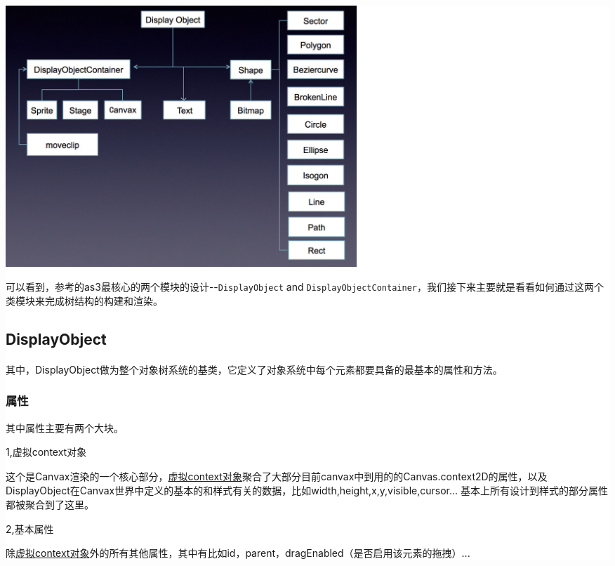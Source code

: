 <img src="./assets/canvaxtree.jpg" style="width:500px;" />

可以看到，参考的as3最核心的两个模块的设计--<code>DisplayObject</code> and <code>DisplayObjectContainer</code>，我们接下来主要就是看看如何通过这两个类模块来完成树结构的构建和渲染。

## DisplayObject

其中，DisplayObject做为整个对象树系统的基类，它定义了对象系统中每个元素都要具备的最基本的属性和方法。

### 属性

其中属性主要有两个大块。

1,虚拟context对象

这个是Canvax渲染的一个核心部分，[虚拟context对象](javascript:;)聚合了大部分目前canvax中到用的的Canvas.context2D的属性，以及DisplayObject在Canvax世界中定义的基本的和样式有关的数据，比如width,height,x,y,visible,cursor... 基本上所有设计到样式的部分属性都被聚合到了这里。

2,基本属性

除[虚拟context对象](javascript:;)外的所有其他属性，其中有比如id，parent，dragEnabled（是否启用该元素的拖拽）... 
